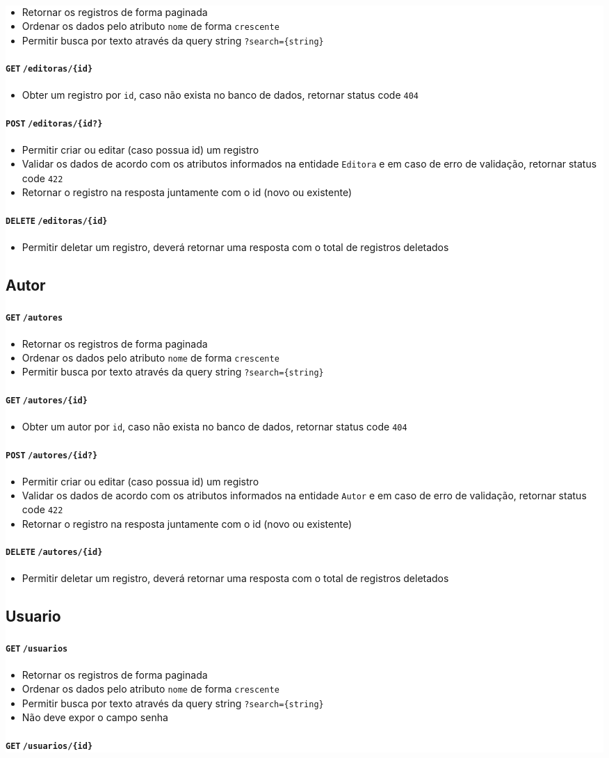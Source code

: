 - Retornar os registros de forma paginada
- Ordenar os dados pelo atributo `nome` de forma `crescente`
- Permitir busca por texto através da query string `?search={string}`

#### `GET` `/editoras/{id}`

- Obter um registro por `id`, caso não exista no banco de dados, retornar status code `404`

#### `POST` `/editoras/{id?}`

- Permitir criar ou editar (caso possua id) um registro
- Validar os dados de acordo com os atributos informados na entidade `Editora` e em caso de erro de validação, retornar
  status code `422`
- Retornar o registro na resposta juntamente com o id (novo ou existente)

#### `DELETE` `/editoras/{id}`

- Permitir deletar um registro, deverá retornar uma resposta com o total de registros deletados

## Autor

#### `GET` `/autores`

- Retornar os registros de forma paginada
- Ordenar os dados pelo atributo `nome` de forma `crescente`
- Permitir busca por texto através da query string `?search={string}`

#### `GET` `/autores/{id}`

- Obter um autor por `id`, caso não exista no banco de dados, retornar status code `404`

#### `POST` `/autores/{id?}`

- Permitir criar ou editar (caso possua id) um registro
- Validar os dados de acordo com os atributos informados na entidade `Autor` e em caso de erro de validação, retornar
  status code `422`
- Retornar o registro na resposta juntamente com o id (novo ou existente)

#### `DELETE` `/autores/{id}`

- Permitir deletar um registro, deverá retornar uma resposta com o total de registros deletados

## Usuario

#### `GET` `/usuarios`

- Retornar os registros de forma paginada
- Ordenar os dados pelo atributo `nome` de forma `crescente`
- Permitir busca por texto através da query string `?search={string}`
- Não deve expor o campo senha

#### `GET` `/usuarios/{id}`
